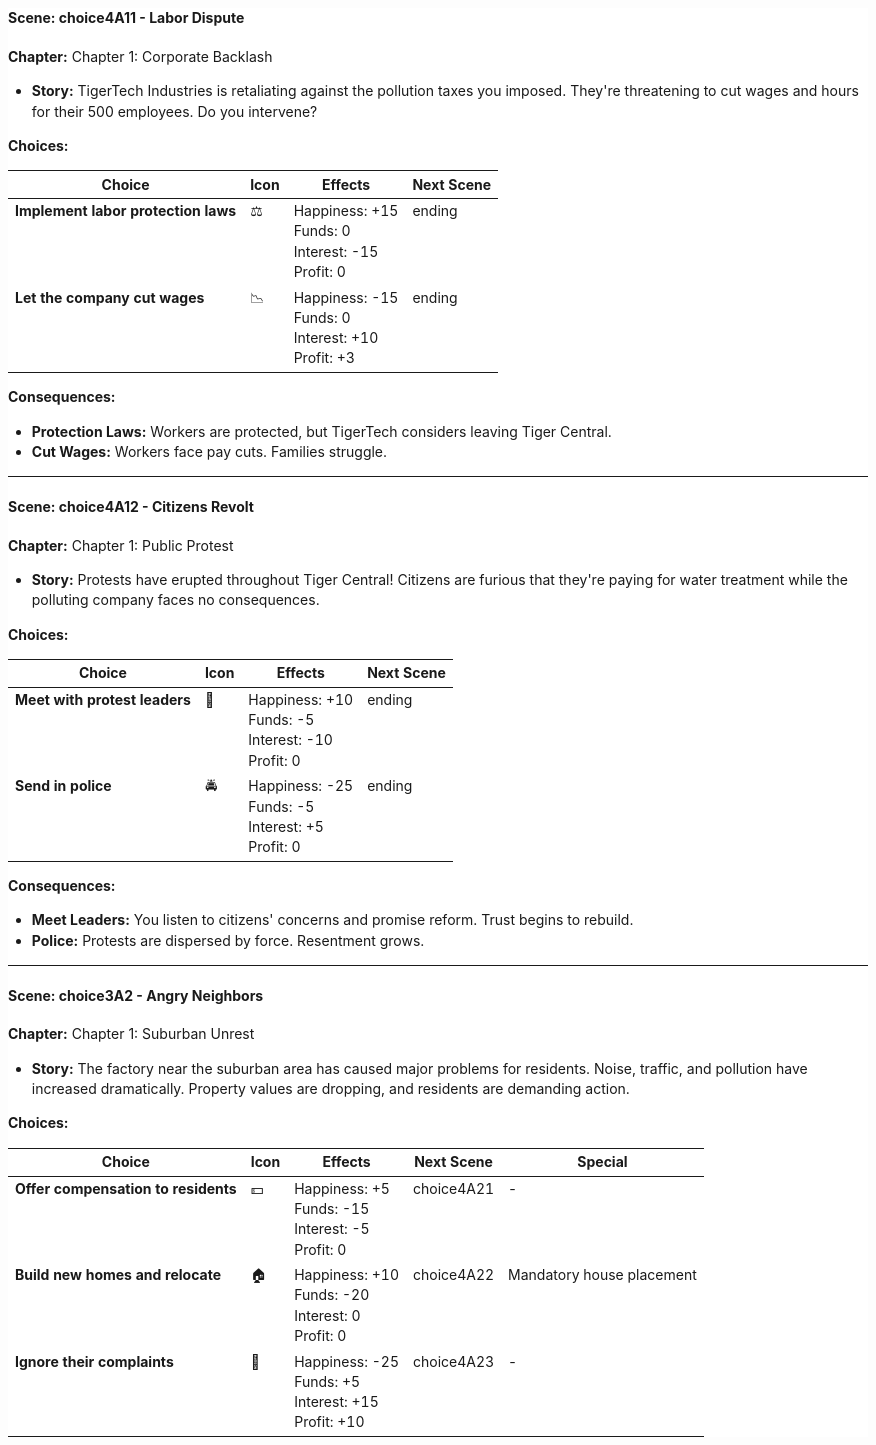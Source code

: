 
#### Scene: choice4A11 - Labor Dispute

**Chapter:** Chapter 1: Corporate Backlash
- **Story:** TigerTech Industries is retaliating against the pollution taxes you imposed. They're threatening to cut wages and hours for their 500 employees. Do you intervene?

**Choices:**

| Choice | Icon | Effects | Next Scene |
|--------|------|---------|------------|
| **Implement labor protection laws** | ⚖️ | Happiness: +15<br>Funds: 0<br>Interest: -15<br>Profit: 0 | ending |
| **Let the company cut wages** | 📉 | Happiness: -15<br>Funds: 0<br>Interest: +10<br>Profit: +3 | ending |

**Consequences:**
- **Protection Laws:** Workers are protected, but TigerTech considers leaving Tiger Central.
- **Cut Wages:** Workers face pay cuts. Families struggle.

---

#### Scene: choice4A12 - Citizens Revolt

**Chapter:** Chapter 1: Public Protest
- **Story:** Protests have erupted throughout Tiger Central! Citizens are furious that they're paying for water treatment while the polluting company faces no consequences.

**Choices:**

| Choice | Icon | Effects | Next Scene |
|--------|------|---------|------------|
| **Meet with protest leaders** | 🤝 | Happiness: +10<br>Funds: -5<br>Interest: -10<br>Profit: 0 | ending |
| **Send in police** | 🚔 | Happiness: -25<br>Funds: -5<br>Interest: +5<br>Profit: 0 | ending |

**Consequences:**
- **Meet Leaders:** You listen to citizens' concerns and promise reform. Trust begins to rebuild.
- **Police:** Protests are dispersed by force. Resentment grows.

---

#### Scene: choice3A2 - Angry Neighbors

**Chapter:** Chapter 1: Suburban Unrest
- **Story:** The factory near the suburban area has caused major problems for residents. Noise, traffic, and pollution have increased dramatically. Property values are dropping, and residents are demanding action.

**Choices:**

| Choice | Icon | Effects | Next Scene | Special |
|--------|------|---------|------------|---------|
| **Offer compensation to residents** | 💵 | Happiness: +5<br>Funds: -15<br>Interest: -5<br>Profit: 0 | choice4A21 | - |
| **Build new homes and relocate** | 🏠 | Happiness: +10<br>Funds: -20<br>Interest: 0<br>Profit: 0 | choice4A22 | Mandatory house placement |
| **Ignore their complaints** | 🙉 | Happiness: -25<br>Funds: +5<br>Interest: +15<br>Profit: +10 | choice4A23 | - |
